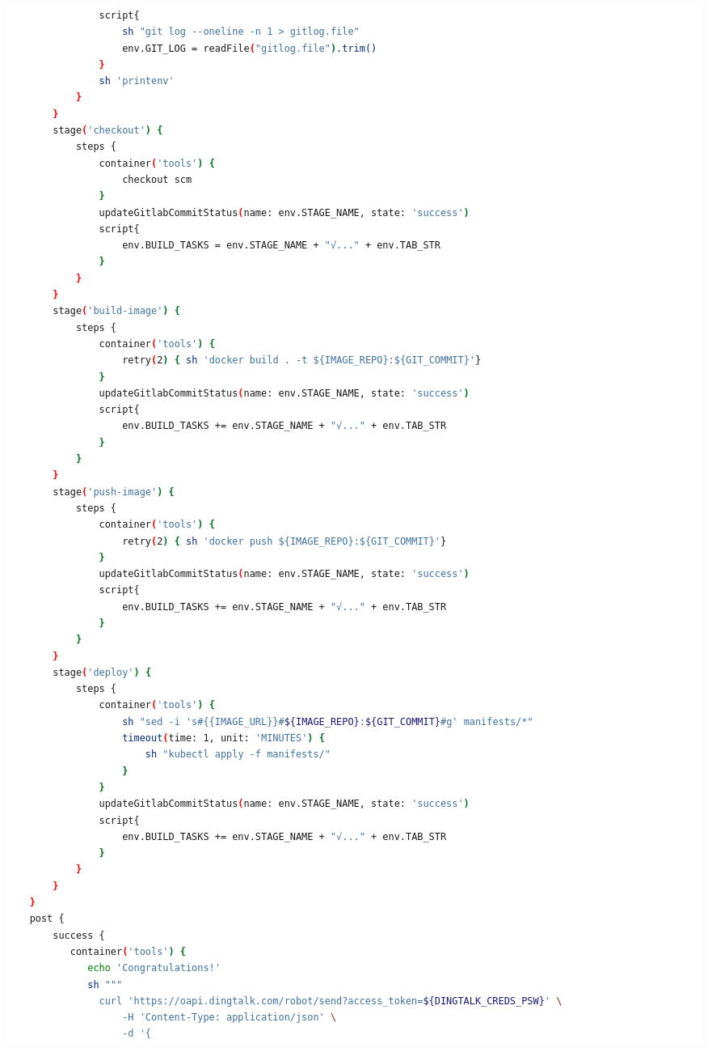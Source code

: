 ```bash
                script{
                    sh "git log --oneline -n 1 > gitlog.file"
                    env.GIT_LOG = readFile("gitlog.file").trim()
                }
                sh 'printenv'
            }
        }
        stage('checkout') {
            steps {
                container('tools') {
                    checkout scm
                }
                updateGitlabCommitStatus(name: env.STAGE_NAME, state: 'success')
                script{
                    env.BUILD_TASKS = env.STAGE_NAME + "√..." + env.TAB_STR
                }
            }
        }
        stage('build-image') {
            steps {
                container('tools') {
                    retry(2) { sh 'docker build . -t ${IMAGE_REPO}:${GIT_COMMIT}'}
                }
                updateGitlabCommitStatus(name: env.STAGE_NAME, state: 'success')
                script{
                    env.BUILD_TASKS += env.STAGE_NAME + "√..." + env.TAB_STR
                }
            }
        }
        stage('push-image') {
            steps {
                container('tools') {
                    retry(2) { sh 'docker push ${IMAGE_REPO}:${GIT_COMMIT}'}
                }
                updateGitlabCommitStatus(name: env.STAGE_NAME, state: 'success')
                script{
                    env.BUILD_TASKS += env.STAGE_NAME + "√..." + env.TAB_STR
                }
            }
        }
        stage('deploy') {
            steps {
                container('tools') {
                    sh "sed -i 's#{{IMAGE_URL}}#${IMAGE_REPO}:${GIT_COMMIT}#g' manifests/*"
                    timeout(time: 1, unit: 'MINUTES') {
                        sh "kubectl apply -f manifests/"
                    }
                }
                updateGitlabCommitStatus(name: env.STAGE_NAME, state: 'success')
                script{
                    env.BUILD_TASKS += env.STAGE_NAME + "√..." + env.TAB_STR
                }
            }
        }
    }
    post {
        success { 
           container('tools') {
              echo 'Congratulations!'
              sh """
                curl 'https://oapi.dingtalk.com/robot/send?access_token=${DINGTALK_CREDS_PSW}' \
                    -H 'Content-Type: application/json' \
                    -d '{
```